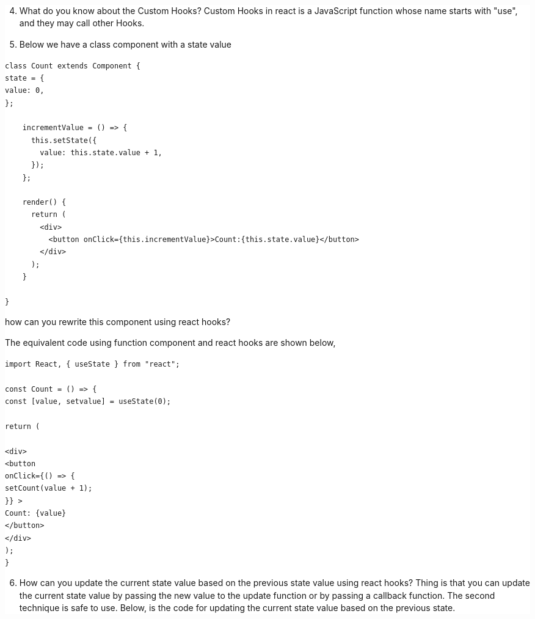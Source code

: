 4. What do you know about the Custom Hooks?
   Custom Hooks in react is a JavaScript function whose name starts with "use", and they may call other Hooks.

5. Below we have a class component with a state value

```
class Count extends Component {
state = {
value: 0,
};

    incrementValue = () => {
      this.setState({
        value: this.state.value + 1,
      });
    };

    render() {
      return (
        <div>
          <button onClick={this.incrementValue}>Count:{this.state.value}</button>
        </div>
      );
    }

}
```

how can you rewrite this component using react hooks?

The equivalent code using function component and react hooks are shown below,

```
import React, { useState } from "react";

const Count = () => {
const [value, setvalue] = useState(0);

return (

<div>
<button
onClick={() => {
setCount(value + 1);
}} >
Count: {value}
</button>
</div>
);
}
```

6. How can you update the current state value based on the previous state value using react hooks?
   Thing is that you can update the current state value by passing the new value to the update function or by passing a callback function. The second technique is safe to use.
   Below, is the code for updating the current state value based on the previous state.
